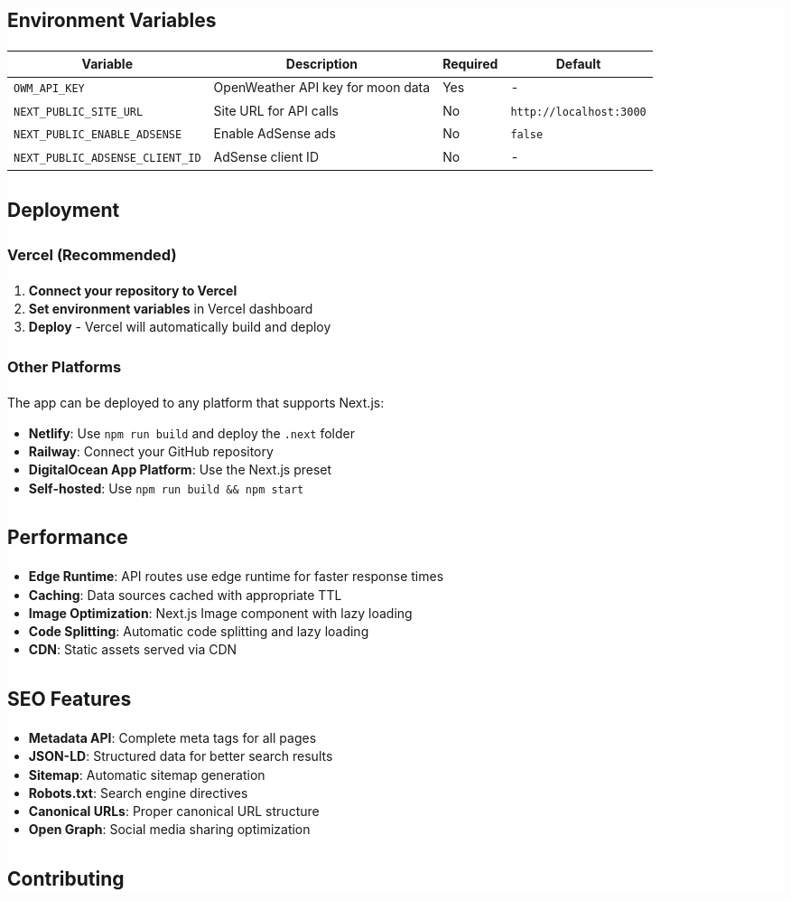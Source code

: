 ```json
```

## Environment Variables

| Variable | Description | Required | Default |
|----------|-------------|----------|---------|
| `OWM_API_KEY` | OpenWeather API key for moon data | Yes | - |
| `NEXT_PUBLIC_SITE_URL` | Site URL for API calls | No | `http://localhost:3000` |
| `NEXT_PUBLIC_ENABLE_ADSENSE` | Enable AdSense ads | No | `false` |
| `NEXT_PUBLIC_ADSENSE_CLIENT_ID` | AdSense client ID | No | - |

## Deployment

### Vercel (Recommended)

1. **Connect your repository to Vercel**
2. **Set environment variables** in Vercel dashboard
3. **Deploy** - Vercel will automatically build and deploy

### Other Platforms

The app can be deployed to any platform that supports Next.js:

- **Netlify**: Use `npm run build` and deploy the `.next` folder
- **Railway**: Connect your GitHub repository
- **DigitalOcean App Platform**: Use the Next.js preset
- **Self-hosted**: Use `npm run build && npm start`

## Performance

- **Edge Runtime**: API routes use edge runtime for faster response times
- **Caching**: Data sources cached with appropriate TTL
- **Image Optimization**: Next.js Image component with lazy loading
- **Code Splitting**: Automatic code splitting and lazy loading
- **CDN**: Static assets served via CDN

## SEO Features

- **Metadata API**: Complete meta tags for all pages
- **JSON-LD**: Structured data for better search results
- **Sitemap**: Automatic sitemap generation
- **Robots.txt**: Search engine directives
- **Canonical URLs**: Proper canonical URL structure
- **Open Graph**: Social media sharing optimization

## Contributing
